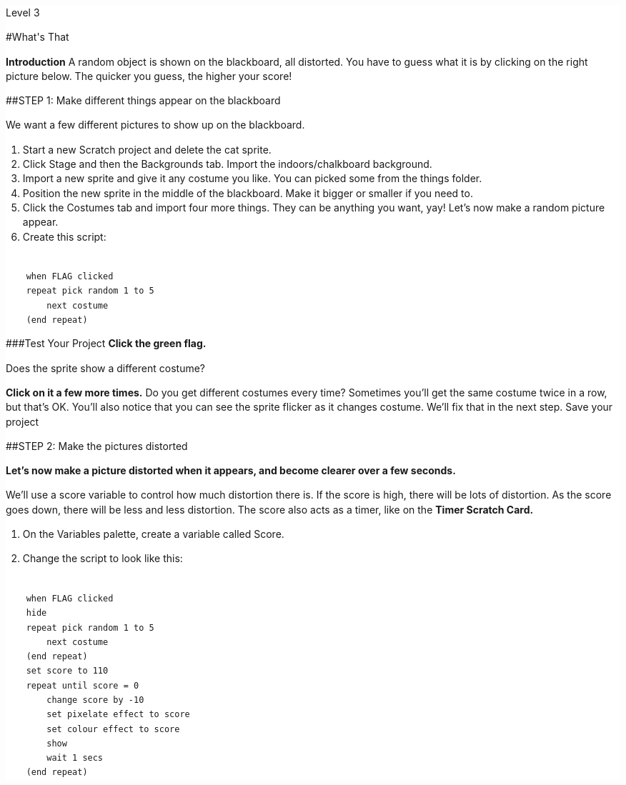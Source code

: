 Level 3

#What's That

__Introduction__
A random object is shown on the blackboard, all distorted. You have to guess what it is by clicking on the right picture below. The quicker you guess, the higher your score!

##STEP 1: Make different things appear on the blackboard

We want a few different pictures to show up on the blackboard.

1. Start a new Scratch project and delete the cat sprite.
2. Click Stage and then the Backgrounds tab. Import the indoors/chalkboard background.
3. Import a new sprite and give it any costume you like. You can picked some from the things folder.
4. Position the new sprite in the middle of the blackboard. Make it bigger or smaller if you need to.
5. Click the Costumes tab and import four more things. They can be anything you want, yay!
Let’s now make a random picture appear. 
6. Create this script:

```scratch

	when FLAG clicked
	repeat pick random 1 to 5		
		next costume
	(end repeat)
```

###Test Your Project
__Click the green flag.__

Does the sprite show a different costume?

__Click on it a few more times.__
 Do you get different costumes every time? Sometimes you’ll get the same costume twice in a row, but that’s OK. You’ll also notice that you can see the sprite flicker as it changes costume. We’ll fix that in the next step.
 Save your project

##STEP 2: Make the pictures distorted

__Let’s now make a picture distorted when it appears, and become clearer over a few seconds.__

We’ll use a score variable to control how much distortion there is. If the score is high, there will be lots of distortion. As the score goes down, there will be less and less distortion. The score also acts as a timer, like on the __Timer Scratch Card.__

1. On the Variables palette, create a variable called Score. 

2. Change the script to look like this:

```scratch

	when FLAG clicked
	hide
	repeat pick random 1 to 5		
		next costume
	(end repeat)
	set score to 110
	repeat until score = 0
		change score by -10
		set pixelate effect to score
		set colour effect to score
		show
		wait 1 secs
	(end repeat)
```
